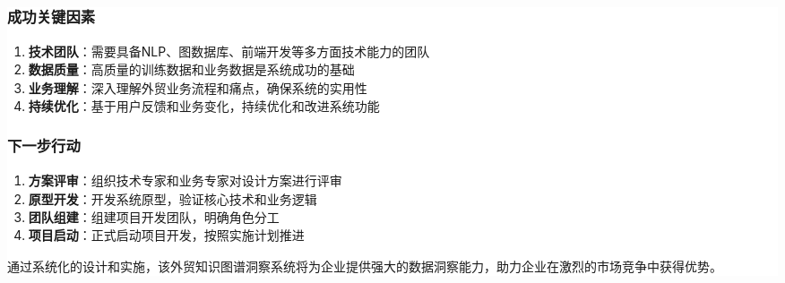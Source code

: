 ### 成功关键因素

1. **技术团队**：需要具备NLP、图数据库、前端开发等多方面技术能力的团队
2. **数据质量**：高质量的训练数据和业务数据是系统成功的基础
3. **业务理解**：深入理解外贸业务流程和痛点，确保系统的实用性
4. **持续优化**：基于用户反馈和业务变化，持续优化和改进系统功能

### 下一步行动

1. **方案评审**：组织技术专家和业务专家对设计方案进行评审
2. **原型开发**：开发系统原型，验证核心技术和业务逻辑
3. **团队组建**：组建项目开发团队，明确角色分工
4. **项目启动**：正式启动项目开发，按照实施计划推进

通过系统化的设计和实施，该外贸知识图谱洞察系统将为企业提供强大的数据洞察能力，助力企业在激烈的市场竞争中获得优势。